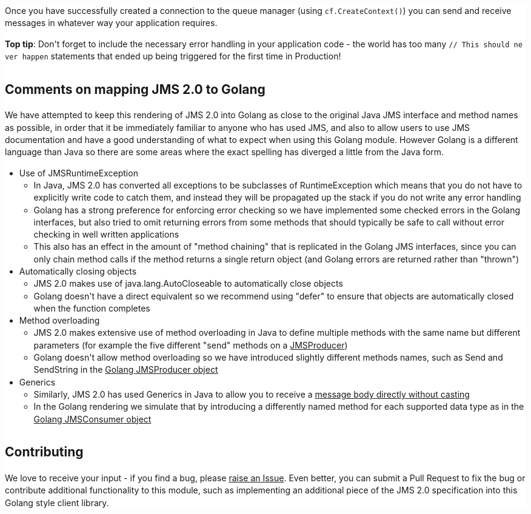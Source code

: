 Once you have successfully created a connection to the queue manager (using `cf.CreateContext()`) you can send and receive messages in whatever way your application requires.

**Top tip**: Don't forget to include the necessary error handling in your application code - the world has too many `// This should never happen` statements that ended up being triggered for the first time in Production!


## Comments on mapping JMS 2.0 to Golang
We have attempted to keep this rendering of JMS 2.0 into Golang as close to the original Java
JMS interface and method names as possible, in order that it be immediately familiar to anyone who has used
JMS, and also to allow users to use JMS documentation and have a good understanding of what
to expect when using this Golang module. However Golang is a different language than Java so there are some
areas where the exact spelling has diverged a little from the Java form.

* Use of JMSRuntimeException
  * In Java, JMS 2.0 has converted all exceptions to be subclasses of RuntimeException which means that you do not have to explicitly write code to catch them, and instead they will be propagated up the stack if you do not write any error handling
  * Golang has a strong preference for enforcing error checking so we have implemented some checked errors in the Golang interfaces, but also tried to omit returning errors from some methods that should typically be safe to call without error checking in well written applications
  * This also has an effect in the amount of "method chaining" that is replicated in the Golang JMS interfaces, since you can only chain method calls if the method returns a single return object (and Golang errors are returned rather than "thrown")
* Automatically closing objects
  * JMS 2.0 makes use of java.lang.AutoCloseable to automatically close objects
  * Golang doesn't have a direct equivalent so we recommend using "defer" to ensure that objects are automatically closed when the function completes
* Method overloading
  * JMS 2.0 makes extensive use of method overloading in Java to define multiple methods with the same name but different parameters (for example the five different "send" methods on a [JMSProducer](https://github.com/eclipse-ee4j/jms-api/blob/master/api/src/main/java/jakarta/jms/JMSProducer.java#L87))
  * Golang doesn't allow method overloading so we have introduced slightly different methods names, such as Send and SendString in the [Golang JMSProducer object](./jms20subset/JMSProducer.go)
* Generics
  * Similarly, JMS 2.0 has used Generics in Java to allow you to receive a [message body directly without casting](https://javaee.github.io/jms-spec/pages/JMS20MeansLessCode#receiving-synchronously-can-receive-mesage-payload-directly)
  * In the Golang rendering we simulate that by introducing a differently named method for each supported data type as in the [Golang JMSConsumer object](./jms20subset/JMSConsumer.go)


## Contributing
We love to receive your input - if you find a bug, please [raise an Issue](https://github.com/ibm-messaging/mq-golang-jms20/issues). Even better, you can submit a Pull Request to fix the bug or contribute additional functionality to this module, such as implementing an additional piece of the JMS 2.0 specification into this Golang style client library.
